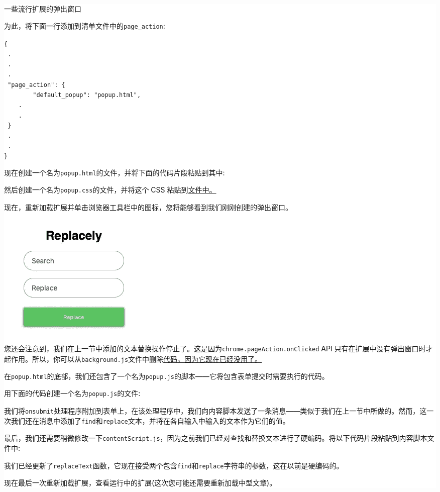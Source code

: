 一些流行扩展的弹出窗口

为此，将下面一行添加到清单文件中的`page_action`:

```
{
 .
 .
 .
 "page_action": {
        "default_popup": "popup.html",
    .
    .
 }
 .
 .
}
```

现在创建一个名为`popup.html`的文件，并将下面的代码片段粘贴到其中:

然后创建一个名为`popup.css`的文件，并将这个 CSS 粘贴到[文件中。](https://raw.githubusercontent.com/prateek3255/replacely/92bd878257af950e0dbe53fde4c6f4d66e2c3705/popup.css)

现在，重新加载扩展并单击浏览器工具栏中的图标，您将能够看到我们刚刚创建的弹出窗口。

![](img/bc666a6a90d6523c0fe99237e848a954.png)

您还会注意到，我们在上一节中添加的文本替换操作停止了。这是因为`chrome.pageAction.onClicked` API 只有在扩展中没有弹出窗口时才起作用。所以，你可以从`background.js`文件中删除[代码，因为它现在已经没用了。](https://github.com/prateek3255/replacely/blob/09f92bc3471b45dc7b6f1e52c7cd154ee0a108f6/background.js#L16-L20)

在`popup.html`的底部，我们还包含了一个名为`popup.js`的脚本——它将包含表单提交时需要执行的代码。

用下面的代码创建一个名为`popup.js`的文件:

我们将`onsubmit`处理程序附加到表单上，在该处理程序中，我们向内容脚本发送了一条消息——类似于我们在上一节中所做的。然而，这一次我们还在消息中添加了`find`和`replace`文本，并将在各自输入中输入的文本作为它们的值。

最后，我们还需要稍微修改一下`contentScript.js`，因为之前我们已经对查找和替换文本进行了硬编码。将以下代码片段粘贴到内容脚本文件中:

我们已经更新了`replaceText`函数，它现在接受两个包含`find`和`replace`字符串的参数，这在以前是硬编码的。

现在最后一次重新加载扩展，查看运行中的扩展(这次您可能还需要重新加载中型文章)。
